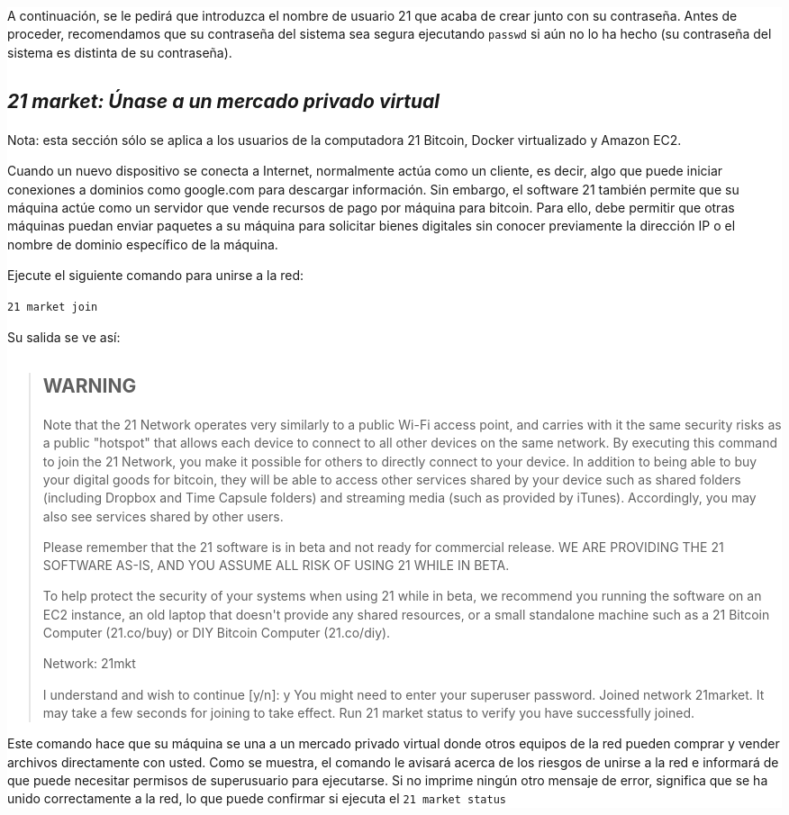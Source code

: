 A continuación, se le pedirá que introduzca el nombre de usuario 21 que acaba de crear junto con su contraseña. Antes de proceder, recomendamos que su contraseña del sistema sea segura ejecutando `passwd` si aún no lo ha hecho (su contraseña del sistema es distinta de su contraseña).

***21 market: Únase a un mercado privado virtual***
----------------

Nota: esta sección sólo se aplica a los usuarios de la computadora 21 Bitcoin, Docker virtualizado y Amazon EC2.

Cuando un nuevo dispositivo se conecta a Internet, normalmente actúa como un cliente, es decir, algo que puede iniciar conexiones a dominios como google.com para descargar información. Sin embargo, el software 21 también permite que su máquina actúe como un servidor que vende recursos de pago por máquina para bitcoin. Para ello, debe permitir que otras máquinas puedan enviar paquetes a su máquina para solicitar bienes digitales sin conocer previamente la dirección IP o el nombre de dominio específico de la máquina.

Ejecute el siguiente comando para unirse a la red:

`21 market join`

Su salida se ve así:

> WARNING
> -------
> Note that the 21 Network operates very similarly to a public Wi-Fi
> access point, and carries with it the same security risks as a public
> "hotspot" that allows each device to connect to all other devices on the
> same network.  By executing this command to join the 21 Network, you make
> it possible for others to directly connect to your device.  In addition
> to being able to buy your digital goods for bitcoin, they will be able
> to access other services shared by your device such as shared folders
> (including Dropbox and Time Capsule folders) and streaming media (such
> as provided by iTunes).  Accordingly, you may also see services shared
> by other users.
> 
> Please remember that the 21 software is in beta and not ready for
> commercial release.  WE ARE PROVIDING THE 21 SOFTWARE AS-IS, AND YOU
> ASSUME ALL RISK OF USING 21 WHILE IN BETA.
> 
> To help protect the security of your systems when using 21 while in
> beta, we recommend you running the software on an EC2 instance, an old
> laptop that doesn't provide any shared resources, or a small standalone
> machine such as a 21 Bitcoin Computer (21.co/buy) or DIY Bitcoin Computer
> (21.co/diy).
> 
> Network: 21mkt
> 
> I understand and wish to continue [y/n]: y
> You might need to enter your superuser password.
> Joined network 21market. It may take a few seconds for joining to take effect.
> Run 21 market status to verify you have successfully joined.

Este comando hace que su máquina se una a un mercado privado virtual donde otros equipos de la red pueden comprar y vender archivos directamente con usted. Como se muestra, el comando le avisará acerca de los riesgos de unirse a la red e informará de que puede necesitar permisos de superusuario para ejecutarse. Si no imprime ningún otro mensaje de error, significa que se ha unido correctamente a la red, lo que puede confirmar si ejecuta el `21 market status`
